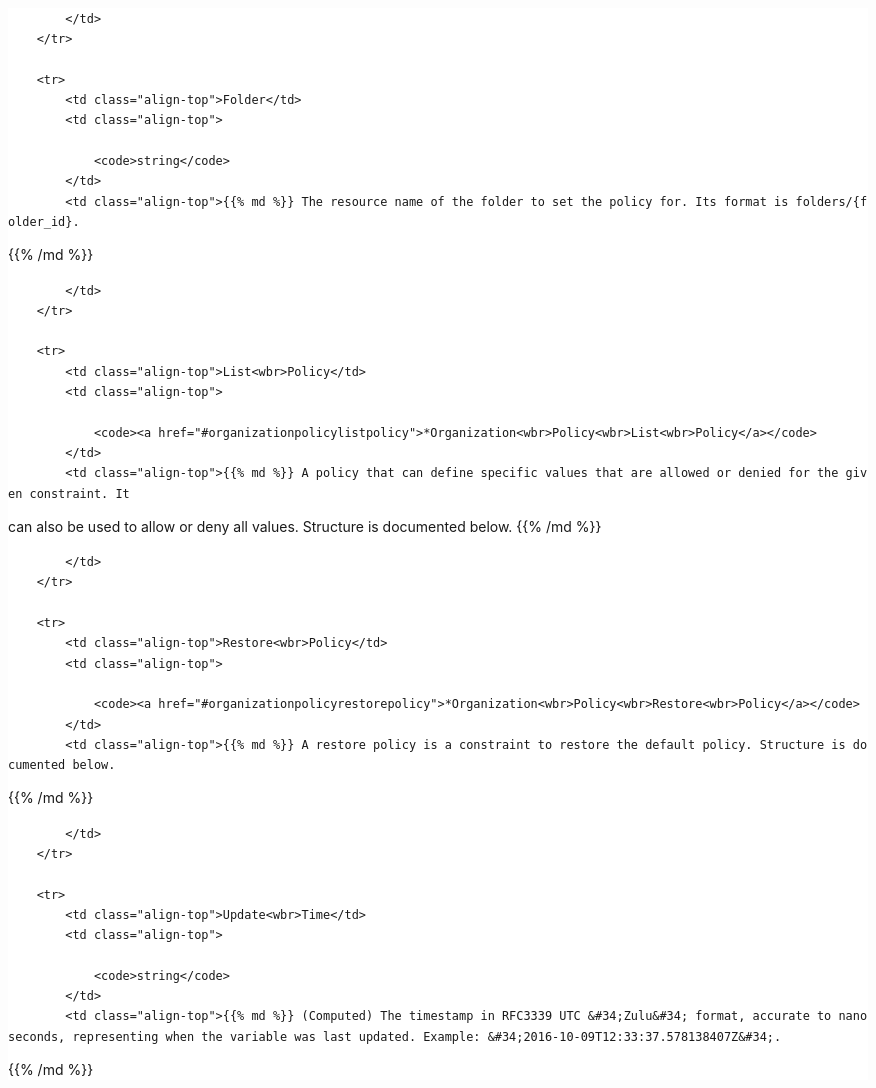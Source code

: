             
            </td>
        </tr>
    
        <tr>
            <td class="align-top">Folder</td>
            <td class="align-top">
                
                <code>string</code>
            </td>
            <td class="align-top">{{% md %}} The resource name of the folder to set the policy for. Its format is folders/{folder_id}.
 {{% /md %}}

            
            </td>
        </tr>
    
        <tr>
            <td class="align-top">List<wbr>Policy</td>
            <td class="align-top">
                
                <code><a href="#organizationpolicylistpolicy">*Organization<wbr>Policy<wbr>List<wbr>Policy</a></code>
            </td>
            <td class="align-top">{{% md %}} A policy that can define specific values that are allowed or denied for the given constraint. It
can also be used to allow or deny all values. Structure is documented below.
 {{% /md %}}

            
            </td>
        </tr>
    
        <tr>
            <td class="align-top">Restore<wbr>Policy</td>
            <td class="align-top">
                
                <code><a href="#organizationpolicyrestorepolicy">*Organization<wbr>Policy<wbr>Restore<wbr>Policy</a></code>
            </td>
            <td class="align-top">{{% md %}} A restore policy is a constraint to restore the default policy. Structure is documented below.
 {{% /md %}}

            
            </td>
        </tr>
    
        <tr>
            <td class="align-top">Update<wbr>Time</td>
            <td class="align-top">
                
                <code>string</code>
            </td>
            <td class="align-top">{{% md %}} (Computed) The timestamp in RFC3339 UTC &#34;Zulu&#34; format, accurate to nanoseconds, representing when the variable was last updated. Example: &#34;2016-10-09T12:33:37.578138407Z&#34;.
 {{% /md %}}
